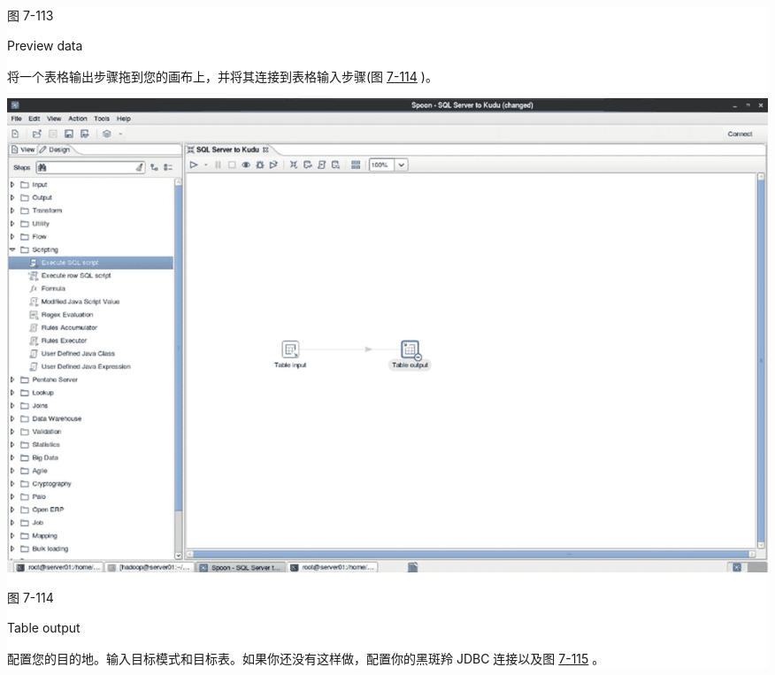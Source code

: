 图 7-113

Preview data

将一个表格输出步骤拖到您的画布上，并将其连接到表格输入步骤(图 [7-114](#Fig114) )。

![A456459_1_En_7_Fig114_HTML.jpg](img/A456459_1_En_7_Fig114_HTML.jpg)

图 7-114

Table output

配置您的目的地。输入目标模式和目标表。如果你还没有这样做，配置你的黑斑羚 JDBC 连接以及图 [7-115](#Fig115) 。
